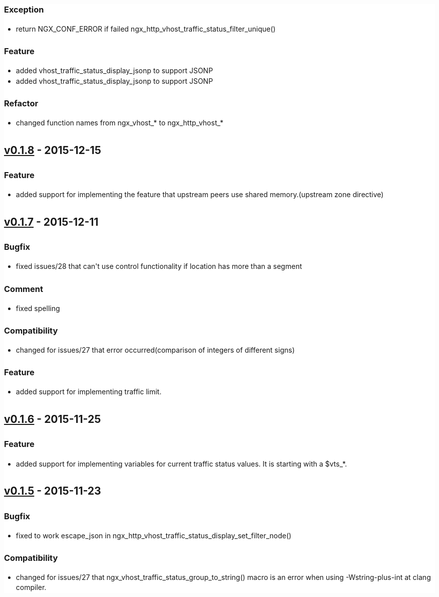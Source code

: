 ### Exception
- return NGX_CONF_ERROR if failed ngx_http_vhost_traffic_status_filter_unique()

### Feature
- added vhost_traffic_status_display_jsonp to support JSONP
- added vhost_traffic_status_display_jsonp to support JSONP

### Refactor
- changed function names from ngx_vhost_* to ngx_http_vhost_*


## [v0.1.8] - 2015-12-15
### Feature
- added support for implementing the feature that upstream peers use shared memory.(upstream zone directive)


## [v0.1.7] - 2015-12-11
### Bugfix
- fixed issues/28 that can't use control functionality if location has more than a segment

### Comment
- fixed spelling

### Compatibility
- changed for issues/27 that error occurred(comparison of integers of different signs)

### Feature
- added support for implementing traffic limit.


## [v0.1.6] - 2015-11-25
### Feature
- added support for implementing variables for current traffic status values. It is starting with a $vts_*.


## [v0.1.5] - 2015-11-23
### Bugfix
- fixed to work escape_json in ngx_http_vhost_traffic_status_display_set_filter_node()

### Compatibility
- changed for issues/27 that ngx_vhost_traffic_status_group_to_string() macro is an error when using -Wstring-plus-int at clang compiler.



[Unreleased]: https://github.com/vozlt/nginx-module-vts/compare/v0.1.18...HEAD
[v0.1.18]: https://github.com/vozlt/nginx-module-vts/compare/v0.1.17...v0.1.18
[v0.1.17]: https://github.com/vozlt/nginx-module-vts/compare/v0.1.16...v0.1.17
[v0.1.16]: https://github.com/vozlt/nginx-module-vts/compare/v0.1.15...v0.1.16
[v0.1.15]: https://github.com/vozlt/nginx-module-vts/compare/v0.1.14...v0.1.15
[v0.1.14]: https://github.com/vozlt/nginx-module-vts/compare/v0.1.13...v0.1.14
[v0.1.13]: https://github.com/vozlt/nginx-module-vts/compare/v0.1.12...v0.1.13
[v0.1.12]: https://github.com/vozlt/nginx-module-vts/compare/v0.1.11...v0.1.12
[v0.1.11]: https://github.com/vozlt/nginx-module-vts/compare/v0.1.10...v0.1.11
[v0.1.10]: https://github.com/vozlt/nginx-module-vts/compare/v0.1.9...v0.1.10
[v0.1.9]: https://github.com/vozlt/nginx-module-vts/compare/v0.1.8...v0.1.9
[v0.1.8]: https://github.com/vozlt/nginx-module-vts/compare/v0.1.7...v0.1.8
[v0.1.7]: https://github.com/vozlt/nginx-module-vts/compare/v0.1.6...v0.1.7
[v0.1.6]: https://github.com/vozlt/nginx-module-vts/compare/v0.1.5...v0.1.6
[v0.1.5]: https://github.com/vozlt/nginx-module-vts/compare/v0.1.4...v0.1.5
[v0.1.4]: https://github.com/vozlt/nginx-module-vts/compare/v0.1.3...v0.1.4
[v0.1.3]: https://github.com/vozlt/nginx-module-vts/compare/v0.1.2...v0.1.3
[v0.1.2]: https://github.com/vozlt/nginx-module-vts/compare/v0.1.1...v0.1.2
[v0.1.1]: https://github.com/vozlt/nginx-module-vts/compare/v0.1.0...v0.1.1